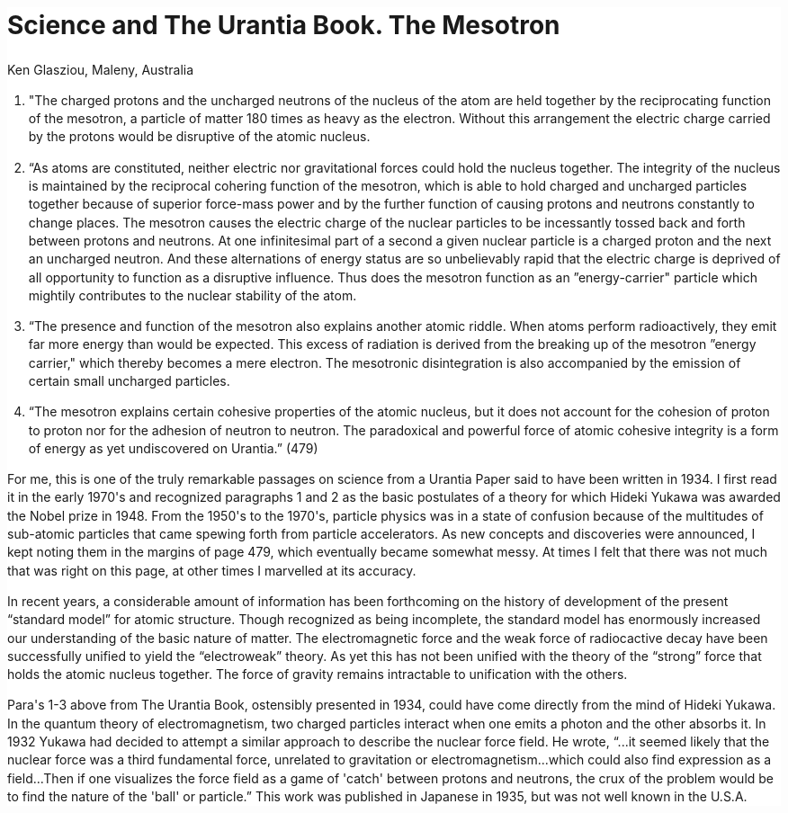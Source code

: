 # Science and The Urantia Book. The Mesotron

Ken Glasziou, Maleny, Australia

1. "The charged protons and the uncharged neutrons of the nucleus of the atom are held together by the reciprocating function of the mesotron, a particle of matter 180 times as heavy as the electron. Without this arrangement the electric charge carried by the protons would be disruptive of the atomic nucleus.

2. “As atoms are constituted, neither electric nor gravitational forces could hold the nucleus together. The integrity of the nucleus is maintained by the reciprocal cohering function of the mesotron, which is able to hold charged and uncharged particles together because of superior force-mass power and by the further function of causing protons and neutrons constantly to change places. The mesotron causes the electric charge of the nuclear particles to be incessantly tossed back and forth between protons and neutrons. At one infinitesimal part of a second a given nuclear particle is a charged proton and the next an uncharged neutron. And these alternations of energy status are so unbelievably rapid that the electric charge is deprived of all opportunity to function as a disruptive influence. Thus does the mesotron function as an ”energy-carrier" particle which mightily contributes to the nuclear stability of the atom.

3. “The presence and function of the mesotron also explains another atomic riddle. When atoms perform radioactively, they emit far more energy than would be expected. This excess of radiation is derived from the breaking up of the mesotron ”energy carrier," which thereby becomes a mere electron. The mesotronic disintegration is also accompanied by the emission of certain small uncharged particles.

4. “The mesotron explains certain cohesive properties of the atomic nucleus, but it does not account for the cohesion of proton to proton nor for the adhesion of neutron to neutron. The paradoxical and  powerful force of atomic cohesive integrity is a form of energy as yet undiscovered on Urantia.” (479)

For me, this is one of the truly remarkable passages on science from a Urantia Paper said to have been written in 1934. I first read it in the early 1970's and recognized paragraphs 1 and 2 as the basic postulates of a theory for which Hideki Yukawa was awarded the Nobel prize in 1948. From the 1950's to the 1970's, particle physics was in a state of confusion because of the multitudes of sub-atomic particles that came spewing forth from particle accelerators. As new concepts and discoveries were announced, I kept noting them in the margins of page 479, which eventually became somewhat messy. At times I felt that there was not much that was right on this page, at other times I marvelled at its accuracy.

In recent years, a considerable amount of information has been forthcoming on the history of development of the present “standard model” for atomic structure. Though recognized as being incomplete, the standard model has enormously increased our understanding of the basic nature of matter. The electromagnetic force and the weak force of radiocactive decay have been successfully unified to  yield the “electroweak” theory. As yet this has not been unified with the theory of the “strong” force that holds the atomic nucleus together. The force of gravity remains intractable to unification with the others.

Para's 1-3 above from The Urantia Book, ostensibly presented in 1934, could have come directly from the mind of Hideki Yukawa. In the quantum theory of electromagnetism, two charged particles interact when one emits a photon and the other absorbs it. In 1932 Yukawa had decided to attempt a similar approach to describe the nuclear force field. He wrote, “...it seemed likely that the nuclear force was a third fundamental force, unrelated to gravitation or electromagnetism...which could also find expression as a field...Then if one visualizes the force field as a game of 'catch' between protons and neutrons, the crux of the problem would be to find the nature of the 'ball' or particle.” This work was published in Japanese in 1935, but was not well known in the U.S.A.
